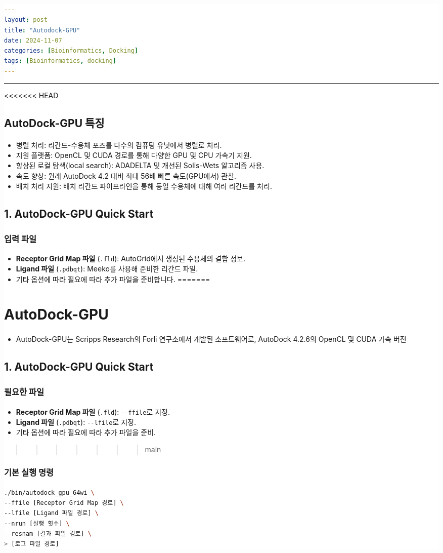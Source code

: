 ```yaml
---
layout: post
title: "Autodock-GPU"
date: 2024-11-07
categories: [Bioinformatics, Docking]
tags: [Bioinformatics, docking]
---
```




---
<<<<<<< HEAD

## AutoDock-GPU 특징

- 병렬 처리: 리간드-수용체 포즈를 다수의 컴퓨팅 유닛에서 병렬로 처리.
- 지원 플랫폼: OpenCL 및 CUDA 경로를 통해 다양한 GPU 및 CPU 가속기 지원.
- 향상된 로컬 탐색(local search): ADADELTA 및 개선된 Solis-Wets 알고리즘 사용.
- 속도 향상: 원래 AutoDock 4.2 대비 최대 56배 빠른 속도(GPU에서) 관찰.
- 배치 처리 지원: 배치 리간드 파이프라인을 통해 동일 수용체에 대해 여러 리간드를 처리.

## 1. AutoDock-GPU Quick Start

### **입력 파일**
- **Receptor Grid Map 파일** (`.fld`): AutoGrid에서 생성된 수용체의 결합 정보.
- **Ligand 파일** (`.pdbqt`): Meeko를 사용해 준비한 리간드 파일.
- 기타 옵션에 따라 필요에 따라 추가 파일을 준비합니다.
=======
# AutoDock-GPU 

- AutoDock-GPU는 Scripps Research의 Forli 연구소에서 개발된 소프트웨어로, AutoDock 4.2.6의 OpenCL 및 CUDA 가속 버전

## 1. AutoDock-GPU Quick Start

### **필요한 파일**
- **Receptor Grid Map 파일** (`.fld`): `--ffile`로 지정.
- **Ligand 파일** (`.pdbqt`): `--lfile`로 지정.
- 기타 옵션에 따라 필요에 따라 추가 파일을 준비.
>>>>>>> main

### **기본 실행 명령**

```bash
./bin/autodock_gpu_64wi \
--ffile [Receptor Grid Map 경로] \
--lfile [Ligand 파일 경로] \
--nrun [실행 횟수] \
--resnam [결과 파일 경로] \
> [로그 파일 경로]
```
